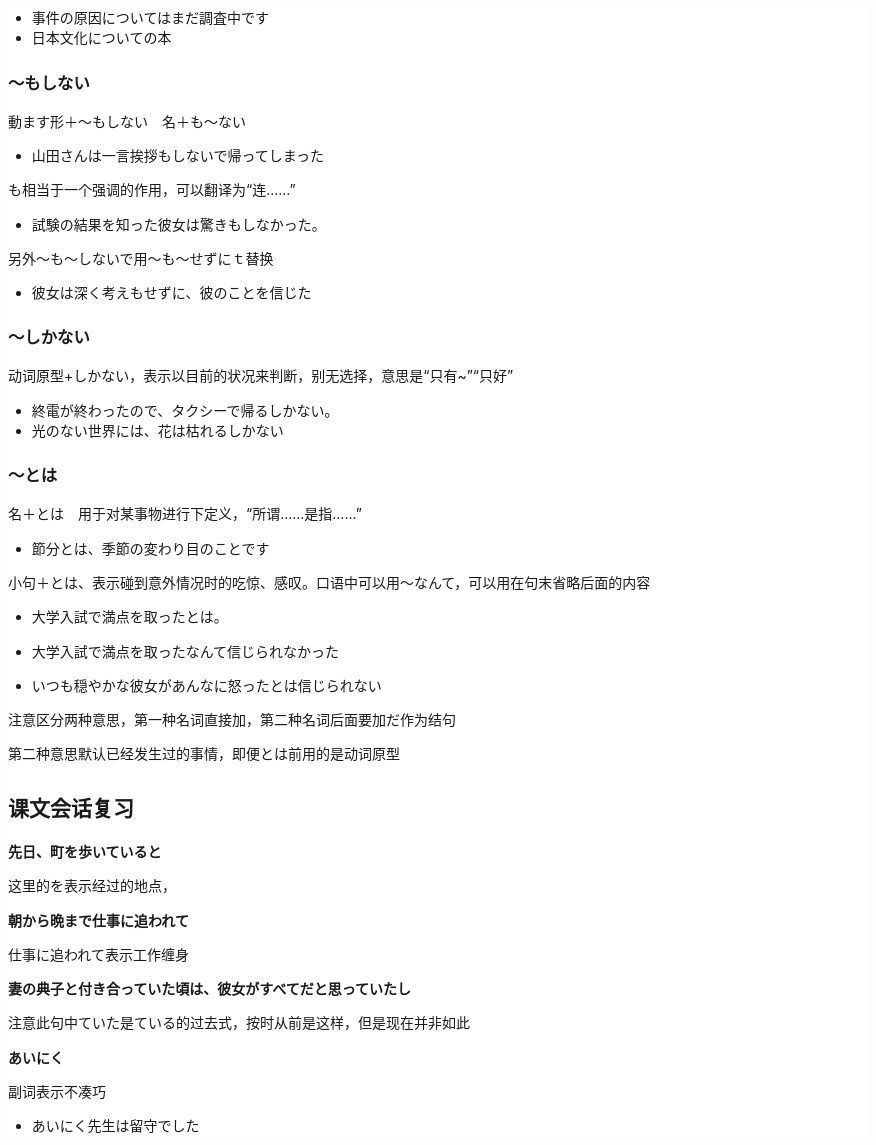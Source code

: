 * 事件の原因についてはまだ調査中です
* 日本文化についての本

### ～もしない

動ます形＋～もしない　名＋も～ない

* 山田さんは一言挨拶もしないで帰ってしまった

も相当于一个强调的作用，可以翻译为“连……”

* 試験の結果を知った彼女は驚きもしなかった。

另外～も～しないで用～も～せずにｔ替换

* 彼女は深く考えもせずに、彼のことを信じた

### ～しかない

动词原型+しかない，表示以目前的状况来判断，别无选择，意思是“只有~”“只好”

* 終電が終わったので、タクシーで帰るしかない。
* 光のない世界には、花は枯れるしかない

### ～とは

名＋とは　用于对某事物进行下定义，“所谓……是指……”

* 節分とは、季節の変わり目のことです

小句＋とは、表示碰到意外情况时的吃惊、感叹。口语中可以用～なんて，可以用在句末省略后面的内容

* 大学入試で満点を取ったとは。
* 大学入試で満点を取ったなんて信じられなかった

* いつも穏やかな彼女があんなに怒ったとは信じられない

注意区分两种意思，第一种名词直接加，第二种名词后面要加だ作为结句

第二种意思默认已经发生过的事情，即便とは前用的是动词原型

## 课文会话复习

**先日、町を歩いていると**

这里的を表示经过的地点，

**朝から晩まで仕事に追われて**

仕事に追われて表示工作缠身

**妻の典子と付き合っていた頃は、彼女がすべてだと思っていたし**

注意此句中ていた是ている的过去式，按时从前是这样，但是现在并非如此

**あいにく**

副词表示不凑巧

* あいにく先生は留守でした
